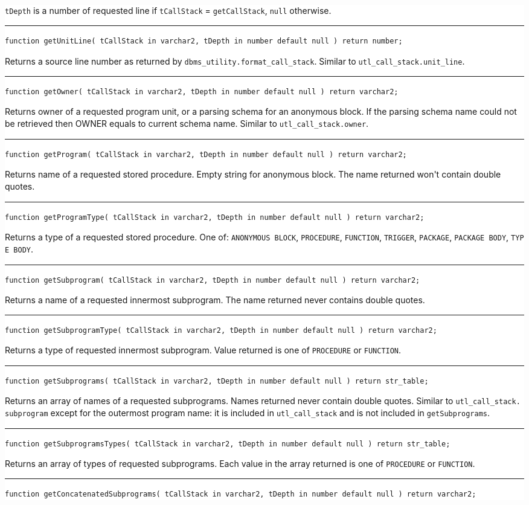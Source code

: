 `tDepth` is a number of requested line if `tCallStack` = `getCallStack`, `null` otherwise.
___
<a name="getUnitLine"></a>
```PLpgSQL
function getUnitLine( tCallStack in varchar2, tDepth in number default null ) return number;
```
Returns a source line number as returned by `dbms_utility.format_call_stack`. Similar to `utl_call_stack.unit_line`.
___
<a name="getOwner"></a>
```PLpgSQL
function getOwner( tCallStack in varchar2, tDepth in number default null ) return varchar2;
```
Returns owner of a requested program unit, or a parsing schema for an anonymous block.
If the parsing schema name could not be retrieved then OWNER equals to current schema name.
Similar to `utl_call_stack.owner`.
___
<a name="getProgram"></a>
```PLpgSQL
function getProgram( tCallStack in varchar2, tDepth in number default null ) return varchar2;
```
Returns name of a requested stored procedure. Empty string for anonymous block. The name returned won't contain double quotes.
___
<a name="getProgramType"></a>
```PLpgSQL
function getProgramType( tCallStack in varchar2, tDepth in number default null ) return varchar2;
```
Returns a type of a requested stored procedure. One of:
`ANONYMOUS BLOCK`, `PROCEDURE`, `FUNCTION`, `TRIGGER`, `PACKAGE`, `PACKAGE BODY`, `TYPE BODY`.
___
<a name="getSubprogram"></a>
```PLpgSQL
function getSubprogram( tCallStack in varchar2, tDepth in number default null ) return varchar2;
```
Returns a name of a requested innermost subprogram. The name returned never contains double quotes.
___
<a name="getSubprogramType"></a>
```PLpgSQL
function getSubprogramType( tCallStack in varchar2, tDepth in number default null ) return varchar2;
```
Returns a type of requested innermost subprogram. Value returned is one of `PROCEDURE` or `FUNCTION`.
___
<a name="getSubprograms"></a>
```PLpgSQL
function getSubprograms( tCallStack in varchar2, tDepth in number default null ) return str_table;
```
Returns an array of names of a requested subprograms. Names returned never contain double quotes. Similar to `utl_call_stack.subprogram` except for the outermost program name: it is included in `utl_call_stack` and is not included in `getSubprograms`.
___
<a name="getSubprogramsTypes"></a>
```PLpgSQL
function getSubprogramsTypes( tCallStack in varchar2, tDepth in number default null ) return str_table;
```
Returns an array of types of requested subprograms. Each value in the array returned is one of `PROCEDURE` or `FUNCTION`.
___
<a name="getConcatenatedSubprograms"></a>
```PLpgSQL
function getConcatenatedSubprograms( tCallStack in varchar2, tDepth in number default null ) return varchar2;
```